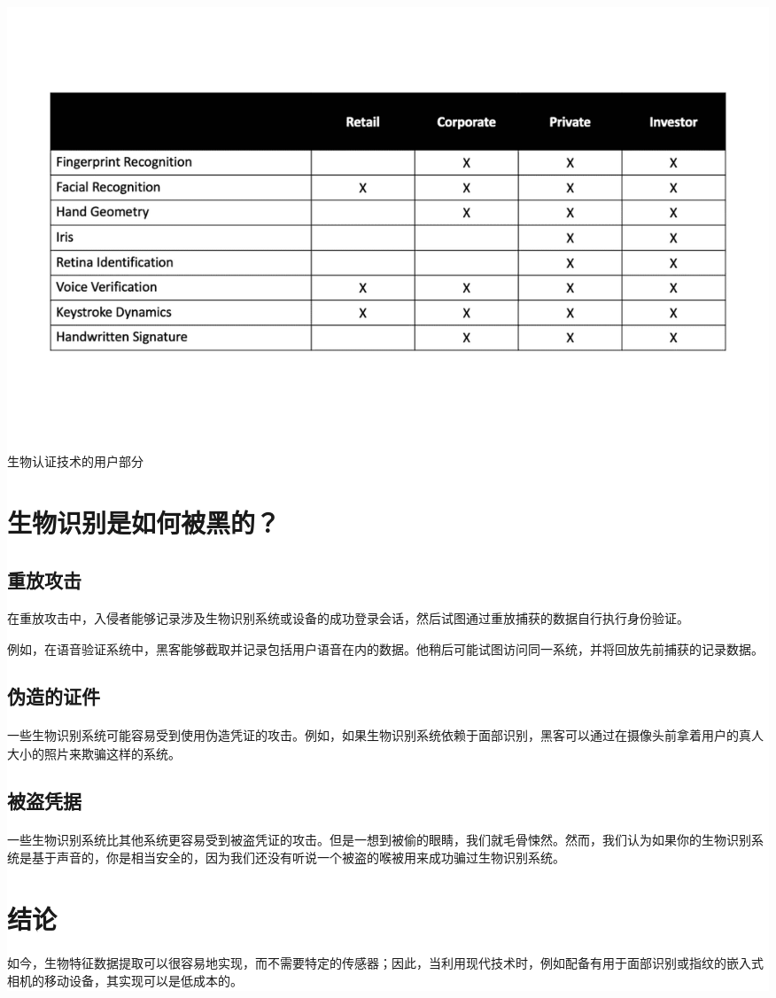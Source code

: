 ![](img/de96a18847d7cd3a1dc69c064f311aa6.png)

生物认证技术的用户部分

# 生物识别是如何被黑的？

## 重放攻击

在重放攻击中，入侵者能够记录涉及生物识别系统或设备的成功登录会话，然后试图通过重放捕获的数据自行执行身份验证。

例如，在语音验证系统中，黑客能够截取并记录包括用户语音在内的数据。他稍后可能试图访问同一系统，并将回放先前捕获的记录数据。

## 伪造的证件

一些生物识别系统可能容易受到使用伪造凭证的攻击。例如，如果生物识别系统依赖于面部识别，黑客可以通过在摄像头前拿着用户的真人大小的照片来欺骗这样的系统。

## 被盗凭据

一些生物识别系统比其他系统更容易受到被盗凭证的攻击。但是一想到被偷的眼睛，我们就毛骨悚然。然而，我们认为如果你的生物识别系统是基于声音的，你是相当安全的，因为我们还没有听说一个被盗的喉被用来成功骗过生物识别系统。

# 结论

如今，生物特征数据提取可以很容易地实现，而不需要特定的传感器；因此，当利用现代技术时，例如配备有用于面部识别或指纹的嵌入式相机的移动设备，其实现可以是低成本的。
